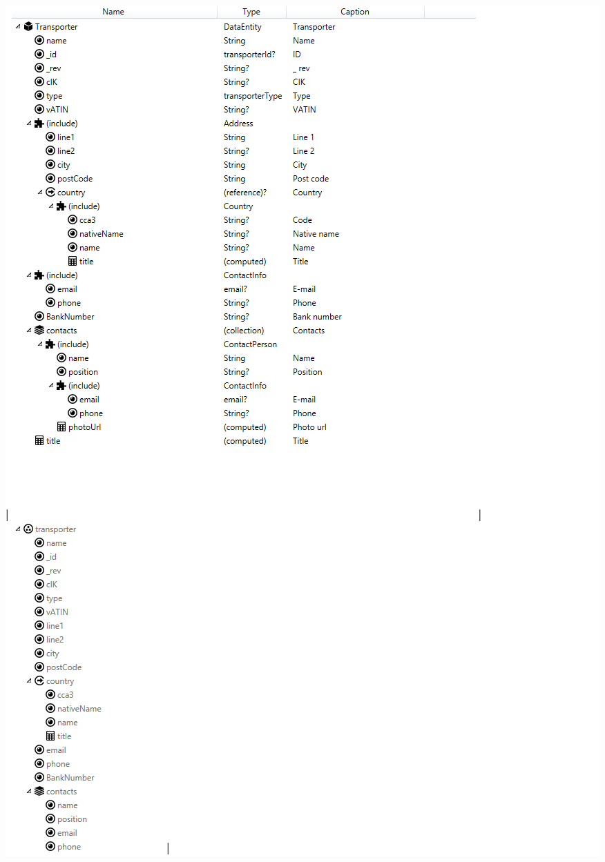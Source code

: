 | ![image20.png](../media/image20.png "image20.png") | ![image21.png](../media/image21.png "image21.png") | 
